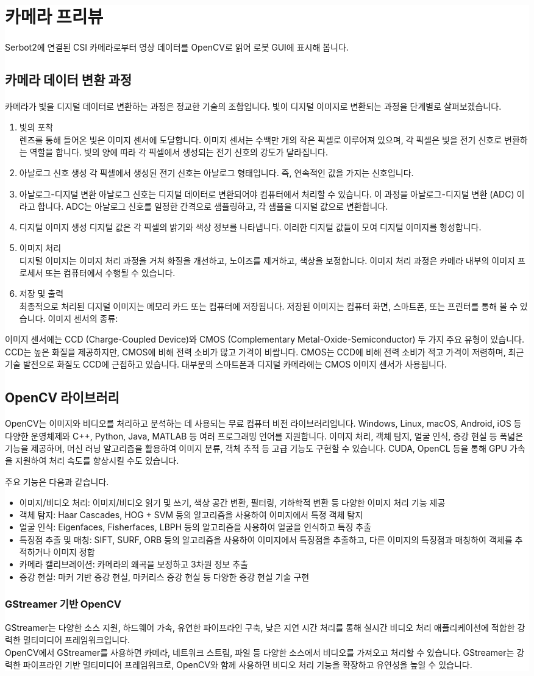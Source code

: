 # 카메라 프리뷰  
Serbot2에 연결된 CSI 카메라로부터 영상 데이터를 OpenCV로 읽어 로봇 GUI에 표시해 봅니다.  

## 카메라 데이터 변환 과정
카메라가 빛을 디지털 데이터로 변환하는 과정은 정교한 기술의 조합입니다. 빛이 디지털 이미지로 변환되는 과정을 단계별로 살펴보겠습니다.

1. 빛의 포착  
렌즈를 통해 들어온 빛은 이미지 센서에 도달합니다. 이미지 센서는 수백만 개의 작은 픽셀로 이루어져 있으며, 각 픽셀은 빛을 전기 신호로 변환하는 역할을 합니다.
빛의 양에 따라 각 픽셀에서 생성되는 전기 신호의 강도가 달라집니다.

2. 아날로그 신호 생성
각 픽셀에서 생성된 전기 신호는 아날로그 형태입니다. 즉, 연속적인 값을 가지는 신호입니다.

3. 아날로그-디지털 변환
아날로그 신호는 디지털 데이터로 변환되어야 컴퓨터에서 처리할 수 있습니다. 이 과정을 아날로그-디지털 변환 (ADC) 이라고 합니다.
ADC는 아날로그 신호를 일정한 간격으로 샘플링하고, 각 샘플을 디지털 값으로 변환합니다.

4. 디지털 이미지 생성
디지털 값은 각 픽셀의 밝기와 색상 정보를 나타냅니다. 이러한 디지털 값들이 모여 디지털 이미지를 형성합니다.

5. 이미지 처리  
디지털 이미지는 이미지 처리 과정을 거쳐 화질을 개선하고, 노이즈를 제거하고, 색상을 보정합니다.
이미지 처리 과정은 카메라 내부의 이미지 프로세서 또는 컴퓨터에서 수행될 수 있습니다.

6. 저장 및 출력  
최종적으로 처리된 디지털 이미지는 메모리 카드 또는 컴퓨터에 저장됩니다.
저장된 이미지는 컴퓨터 화면, 스마트폰, 또는 프린터를 통해 볼 수 있습니다.
이미지 센서의 종류:

이미지 센서에는 CCD (Charge-Coupled Device)와 CMOS (Complementary Metal-Oxide-Semiconductor) 두 가지 주요 유형이 있습니다.
CCD는 높은 화질을 제공하지만, CMOS에 비해 전력 소비가 많고 가격이 비쌉니다.
CMOS는 CCD에 비해 전력 소비가 적고 가격이 저렴하며, 최근 기술 발전으로 화질도 CCD에 근접하고 있습니다. 대부분의 스마트폰과 디지털 카메라에는 CMOS 이미지 센서가 사용됩니다.

## OpenCV 라이브러리
OpenCV는 이미지와 비디오를 처리하고 분석하는 데 사용되는 무료 컴퓨터 비전 라이브러리입니다. Windows, Linux, macOS, Android, iOS 등 다양한 운영체제와 C++, Python, Java, MATLAB 등 여러 프로그래밍 언어를 지원합니다. 이미지 처리, 객체 탐지, 얼굴 인식, 증강 현실 등 폭넓은 기능을 제공하며, 머신 러닝 알고리즘을 활용하여 이미지 분류, 객체 추적 등 고급 기능도 구현할 수 있습니다. CUDA, OpenCL 등을 통해 GPU 가속을 지원하여 처리 속도를 향상시킬 수도 있습니다.

주요 기능은 다음과 같습니다.
- 이미지/비디오 처리: 이미지/비디오 읽기 및 쓰기, 색상 공간 변환, 필터링, 기하학적 변환 등 다양한 이미지 처리 기능 제공
- 객체 탐지: Haar Cascades, HOG + SVM 등의 알고리즘을 사용하여 이미지에서 특정 객체 탐지
- 얼굴 인식: Eigenfaces, Fisherfaces, LBPH 등의 알고리즘을 사용하여 얼굴을 인식하고 특징 추출
- 특징점 추출 및 매칭: SIFT, SURF, ORB 등의 알고리즘을 사용하여 이미지에서 특징점을 추출하고, 다른 이미지의 특징점과 매칭하여 객체를 추적하거나 이미지 정합
- 카메라 캘리브레이션: 카메라의 왜곡을 보정하고 3차원 정보 추출
- 증강 현실: 마커 기반 증강 현실, 마커리스 증강 현실 등 다양한 증강 현실 기술 구현

### GStreamer 기반 OpenCV
GStreamer는 다양한 소스 지원, 하드웨어 가속, 유연한 파이프라인 구축, 낮은 지연 시간 처리를 통해 실시간 비디오 처리 애플리케이션에 적합한 강력한 멀티미디어 프레임워크입니다.  
OpenCV에서 GStreamer를 사용하면 카메라, 네트워크 스트림, 파일 등 다양한 소스에서 비디오를 가져오고 처리할 수 있습니다. GStreamer는 강력한 파이프라인 기반 멀티미디어 프레임워크로, OpenCV와 함께 사용하면 비디오 처리 기능을 확장하고 유연성을 높일 수 있습니다.  
